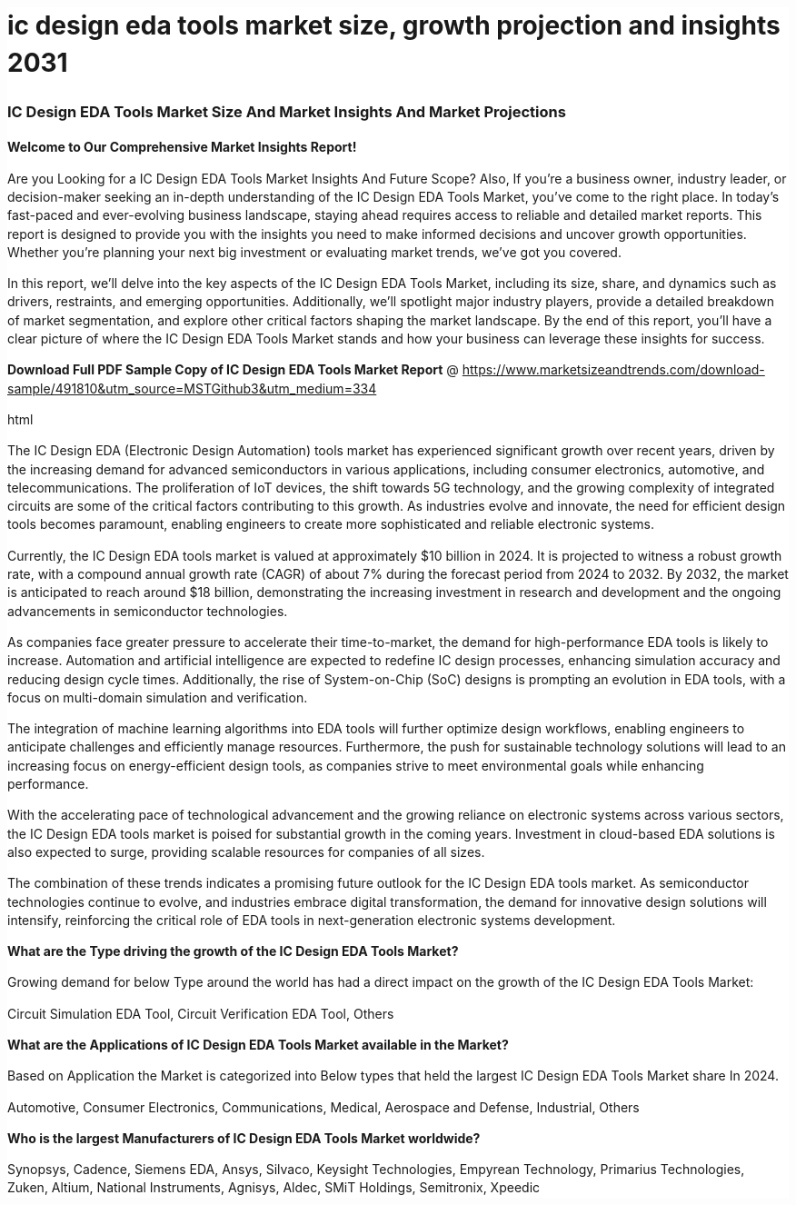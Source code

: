 <H1>ic design eda tools market size, growth projection and insights 2031</H1><div class="" data-test-id=""><h3><span class="">IC Design EDA Tools Market Size And Market Insights And Market Projections</span></h3></div><div class="" data-test-id=""><p><strong>Welcome to Our Comprehensive Market Insights Report!</strong></p><p>Are you Looking for a IC Design EDA Tools Market Insights And Future Scope? Also, If you&rsquo;re a business owner, industry leader, or decision-maker seeking an in-depth understanding of the IC Design EDA Tools Market, you&rsquo;ve come to the right place. In today&rsquo;s fast-paced and ever-evolving business landscape, staying ahead requires access to reliable and detailed market reports. This report is designed to provide you with the insights you need to make informed decisions and uncover growth opportunities. Whether you&rsquo;re planning your next big investment or evaluating market trends, we&rsquo;ve got you covered.</p><p>In this report, we&rsquo;ll delve into the key aspects of the IC Design EDA Tools Market, including its size, share, and dynamics such as drivers, restraints, and emerging opportunities. Additionally, we&rsquo;ll spotlight major industry players, provide a detailed breakdown of market segmentation, and explore other critical factors shaping the market landscape. By the end of this report, you&rsquo;ll have a clear picture of where the IC Design EDA Tools Market stands and how your business can leverage these insights for success.</p><p><strong>Download Full PDF Sample Copy of IC Design EDA Tools Market Report</strong> @ <a href="https://www.marketsizeandtrends.com/download-sample/491810&utm_source=MSTGithub3&utm_medium=334" target="_blank">https://www.marketsizeandtrends.com/download-sample/491810&utm_source=MSTGithub3&utm_medium=334</a></p></div><div class="" data-test-id=""><p><span class="">html<div> <p>The IC Design EDA (Electronic Design Automation) tools market has experienced significant growth over recent years, driven by the increasing demand for advanced semiconductors in various applications, including consumer electronics, automotive, and telecommunications. The proliferation of IoT devices, the shift towards 5G technology, and the growing complexity of integrated circuits are some of the critical factors contributing to this growth. As industries evolve and innovate, the need for efficient design tools becomes paramount, enabling engineers to create more sophisticated and reliable electronic systems.</p> <p>Currently, the IC Design EDA tools market is valued at approximately $10 billion in 2024. It is projected to witness a robust growth rate, with a compound annual growth rate (CAGR) of about 7% during the forecast period from 2024 to 2032. By 2032, the market is anticipated to reach around $18 billion, demonstrating the increasing investment in research and development and the ongoing advancements in semiconductor technologies.</p> <p>As companies face greater pressure to accelerate their time-to-market, the demand for high-performance EDA tools is likely to increase. Automation and artificial intelligence are expected to redefine IC design processes, enhancing simulation accuracy and reducing design cycle times. Additionally, the rise of System-on-Chip (SoC) designs is prompting an evolution in EDA tools, with a focus on multi-domain simulation and verification.</p> <p>The integration of machine learning algorithms into EDA tools will further optimize design workflows, enabling engineers to anticipate challenges and efficiently manage resources. Furthermore, the push for sustainable technology solutions will lead to an increasing focus on energy-efficient design tools, as companies strive to meet environmental goals while enhancing performance.</p> <p>With the accelerating pace of technological advancement and the growing reliance on electronic systems across various sectors, the IC Design EDA tools market is poised for substantial growth in the coming years. Investment in cloud-based EDA solutions is also expected to surge, providing scalable resources for companies of all sizes.</p> <div></div> <p>The combination of these trends indicates a promising future outlook for the IC Design EDA tools market. As semiconductor technologies continue to evolve, and industries embrace digital transformation, the demand for innovative design solutions will intensify, reinforcing the critical role of EDA tools in next-generation electronic systems development.</p></div></span></p><p><strong><span class="">What are the&nbsp;Type driving the growth of the IC Design EDA Tools Market?</span></strong></p></div><div class="" data-test-id=""><p><span class="">Growing demand for below Type around the world has had a direct impact on the growth of the IC Design EDA Tools Market:</span></p></div><div class="" data-test-id=""><p>Circuit Simulation EDA Tool, Circuit Verification EDA Tool, Others</p><p><span class=""><strong>What are the&nbsp;Applications&nbsp;of IC Design EDA Tools Market available in the Market?</strong></span></p></div><div class="" data-test-id=""><p><span class="">Based on Application the Market is categorized into Below types that held the largest IC Design EDA Tools Market share In 2024.</span></p></div><div class="" data-test-id=""><p><span class="">Automotive, Consumer Electronics, Communications, Medical, Aerospace and Defense, Industrial, Others</span></p><p><span class=""><strong>Who is the largest Manufacturers of IC Design EDA Tools Market worldwide?</strong></span></p></div><div class="" data-test-id=""><p><span class="">Synopsys, Cadence, Siemens EDA, Ansys, Silvaco, Keysight Technologies, Empyrean Technology, Primarius Technologies, Zuken, Altium, National Instruments, Agnisys, Aldec, SMiT Holdings, Semitronix, Xpeedic